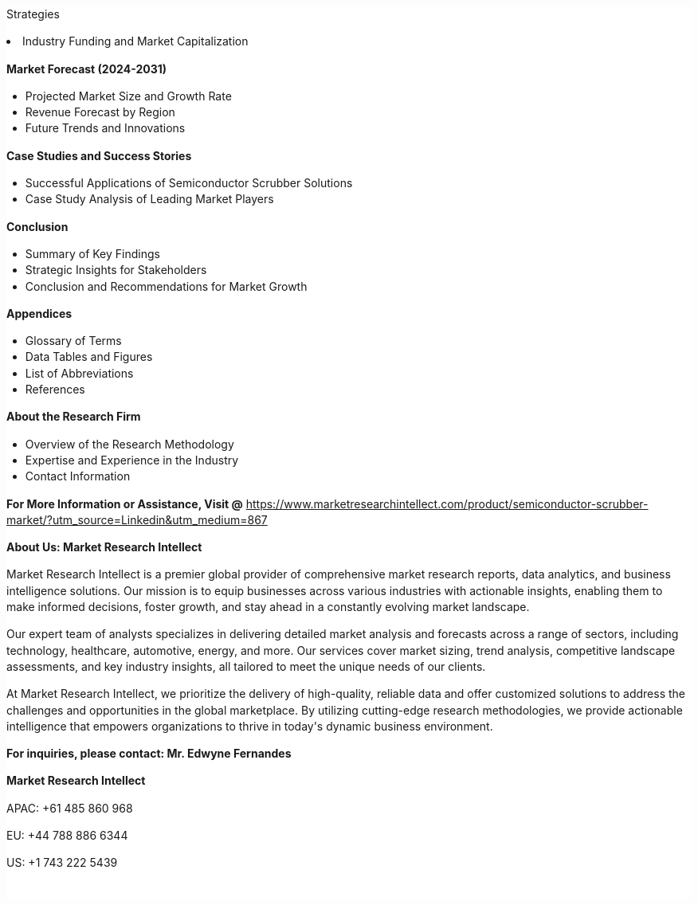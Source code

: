 Strategies</li><li>Industry Funding and Market Capitalization</li></ul><p><strong>Market Forecast (2024-2031)</strong></p><ul><li>Projected Market Size and Growth Rate</li><li>Revenue Forecast by Region</li><li>Future Trends and Innovations</li></ul><p><strong>Case Studies and Success Stories</strong></p><ul><li>Successful Applications of Semiconductor Scrubber Solutions</li><li>Case Study Analysis of Leading Market Players</li></ul><p><strong>Conclusion</strong></p><ul><li>Summary of Key Findings</li><li>Strategic Insights for Stakeholders</li><li>Conclusion and Recommendations for Market Growth</li></ul><p><strong>Appendices</strong></p><ul><li>Glossary of Terms</li><li>Data Tables and Figures</li><li>List of Abbreviations</li><li>References</li></ul><p><strong>About the Research Firm</strong></p><ul><li>Overview of the Research Methodology</li><li>Expertise and Experience in the Industry</li><li>Contact Information</li></ul></div><div class="article-main__content" data-test-id="publishing-text-block"><p><span class="font-[700]"><strong>For More Information or Assistance, Visit @</strong>&nbsp;<a href="https://www.marketresearchintellect.com/product/semiconductor-scrubber-market/?utm_source=Linkedin&utm_medium=867">https://www.marketresearchintellect.com/product/semiconductor-scrubber-market/?utm_source=Linkedin&utm_medium=867</a></span></p><p><strong>About Us: Market Research Intellect</strong></p><p>Market Research Intellect is a premier global provider of comprehensive market research reports, data analytics, and business intelligence solutions. Our mission is to equip businesses across various industries with actionable insights, enabling them to make informed decisions, foster growth, and stay ahead in a constantly evolving market landscape.</p><p>Our expert team of analysts specializes in delivering detailed market analysis and forecasts across a range of sectors, including technology, healthcare, automotive, energy, and more. Our services cover market sizing, trend analysis, competitive landscape assessments, and key industry insights, all tailored to meet the unique needs of our clients.</p><p>At Market Research Intellect, we prioritize the delivery of high-quality, reliable data and offer customized solutions to address the challenges and opportunities in the global marketplace. By utilizing cutting-edge research methodologies, we provide actionable intelligence that empowers organizations to thrive in today's dynamic business environment.</p><p><strong>For inquiries, please contact: Mr. Edwyne Fernandes</strong></p><p><strong>Market Research Intellect</strong></p><p>APAC: +61 485 860 968</p><p>EU: +44 788 886 6344</p><p>US: +1 743 222 5439</p></div><div class="article-main__content" data-test-id="publishing-text-block">&nbsp;</div>